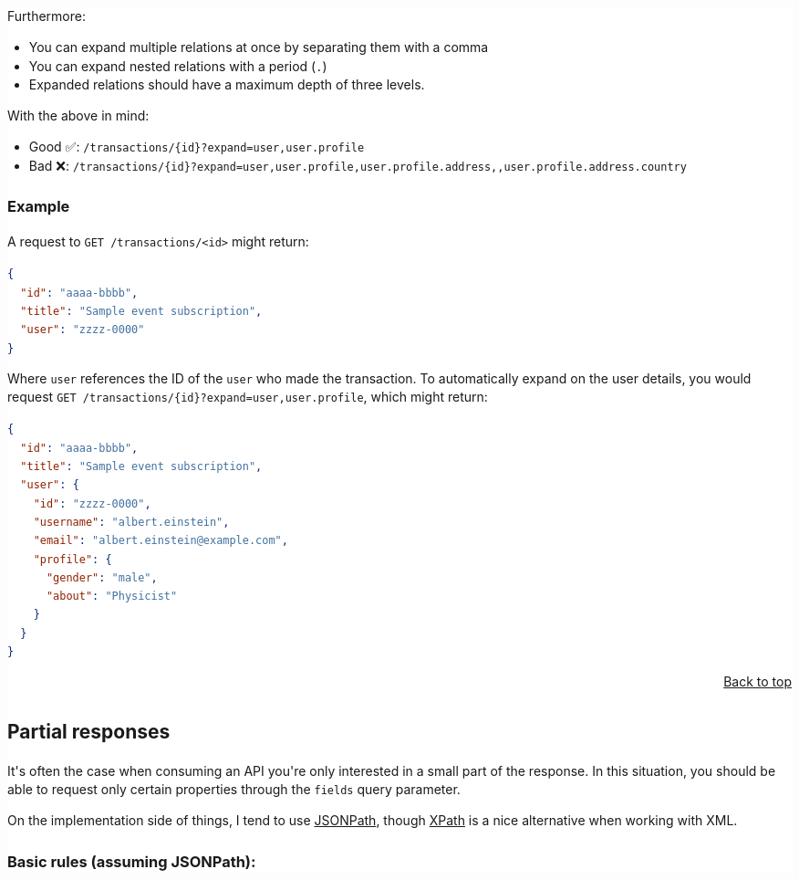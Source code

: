 Furthermore:

- You can expand multiple relations at once by separating them with a comma
- You can expand nested relations with a period (`.`)
- Expanded relations should have a maximum depth of three levels.

With the above in mind:

- Good ✅: `/transactions/{id}?expand=user,user.profile`
- Bad ❌: `/transactions/{id}?expand=user,user.profile,user.profile.address,,user.profile.address.country`

### Example

A request to `GET /transactions/<id>` might return:

```json
{
  "id": "aaaa-bbbb",
  "title": "Sample event subscription",
  "user": "zzzz-0000"
}
```

Where `user` references the ID of the `user` who made the transaction. To automatically expand on the user details, you would request `GET /transactions/{id}?expand=user,user.profile`, which might return:

```json
{
  "id": "aaaa-bbbb",
  "title": "Sample event subscription",
  "user": {
    "id": "zzzz-0000",
    "username": "albert.einstein",
    "email": "albert.einstein@example.com",
    "profile": {
      "gender": "male",
      "about": "Physicist"
    }
  }
}
```

<div align="right"><a href="#top">Back to top</a></div>

## Partial responses

It's often the case when consuming an API you're only interested in a small part of the response. In this situation, you should be able to request only certain properties through the `fields` query parameter.

On the implementation side of things, I tend to use [JSONPath](https://github.com/json-path/JsonPath), though [XPath](https://en.wikipedia.org/wiki/XPath) is a nice alternative when working with XML.

### Basic rules (assuming JSONPath):
